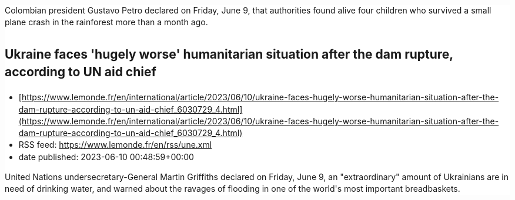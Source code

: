 Colombian president Gustavo Petro declared on Friday, June 9, that authorities found alive four children who survived a small plane crash in the rainforest more than a month ago.

## Ukraine faces 'hugely worse' humanitarian situation after the dam rupture, according to UN aid chief
 - [https://www.lemonde.fr/en/international/article/2023/06/10/ukraine-faces-hugely-worse-humanitarian-situation-after-the-dam-rupture-according-to-un-aid-chief_6030729_4.html](https://www.lemonde.fr/en/international/article/2023/06/10/ukraine-faces-hugely-worse-humanitarian-situation-after-the-dam-rupture-according-to-un-aid-chief_6030729_4.html)
 - RSS feed: https://www.lemonde.fr/en/rss/une.xml
 - date published: 2023-06-10 00:48:59+00:00

United Nations undersecretary-General Martin Griffiths declared on Friday, June 9, an "extraordinary" amount of Ukrainians are in need of drinking water, and warned about the ravages of flooding in one of the world's most important breadbaskets.

